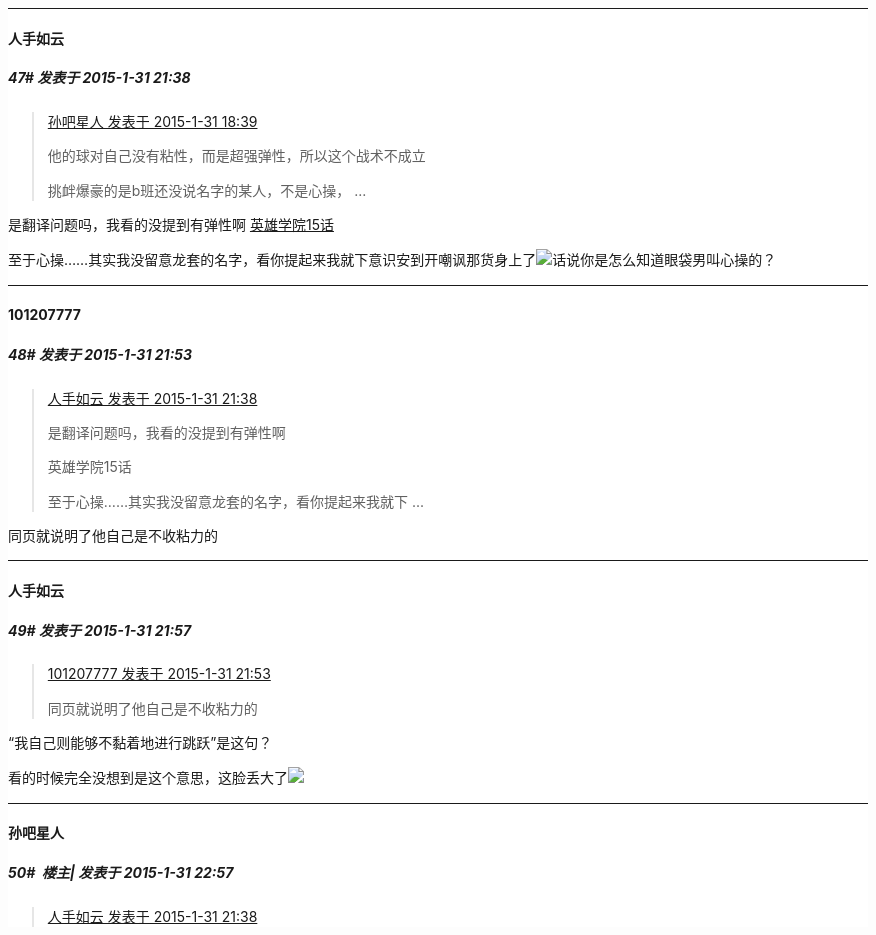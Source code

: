 
-----

####  人手如云  
##### 47#       发表于 2015-1-31 21:38


<blockquote><a href="httphttps://bbs.saraba1st.com/2b/forum.php?mod=redirect&amp;goto=findpost&amp;pid=27943243&amp;ptid=1089780" target="_blank">孙吧星人 发表于 2015-1-31 18:39</a>

他的球对自己没有粘性，而是超强弹性，所以这个战术不成立

挑衅爆豪的是b班还没说名字的某人，不是心操， ...</blockquote>是翻译问题吗，我看的没提到有弹性啊
[英雄学院15话](http://manhua.dmzj.com/wodeyingxiongxueyuan/31414-10.shtml)

至于心操……其实我没留意龙套的名字，看你提起来我就下意识安到开嘲讽那货身上了<img src="https://static.saraba1st.com/image/smiley/face/112.gif" referrerpolicy="no-referrer">话说你是怎么知道眼袋男叫心操的？


-----

####  101207777  
##### 48#       发表于 2015-1-31 21:53


<blockquote><a href="httphttps://bbs.saraba1st.com/2b/forum.php?mod=redirect&amp;goto=findpost&amp;pid=27944418&amp;ptid=1089780" target="_blank">人手如云 发表于 2015-1-31 21:38</a>

是翻译问题吗，我看的没提到有弹性啊

英雄学院15话

至于心操……其实我没留意龙套的名字，看你提起来我就下 ...</blockquote>
同页就说明了他自己是不收粘力的


-----

####  人手如云  
##### 49#       发表于 2015-1-31 21:57


<blockquote><a href="httphttps://bbs.saraba1st.com/2b/forum.php?mod=redirect&amp;goto=findpost&amp;pid=27944559&amp;ptid=1089780" target="_blank">101207777 发表于 2015-1-31 21:53</a>

同页就说明了他自己是不收粘力的</blockquote>
“我自己则能够不黏着地进行跳跃”是这句？

看的时候完全没想到是这个意思，这脸丢大了<img src="https://static.saraba1st.com/image/smiley/face/31.gif" referrerpolicy="no-referrer">


-----

####  孙吧星人  
##### 50#         楼主| 发表于 2015-1-31 22:57


<blockquote><a href="httphttps://bbs.saraba1st.com/2b/forum.php?mod=redirect&amp;goto=findpost&amp;pid=27944418&amp;ptid=1089780" target="_blank">人手如云 发表于 2015-1-31 21:38</a>
